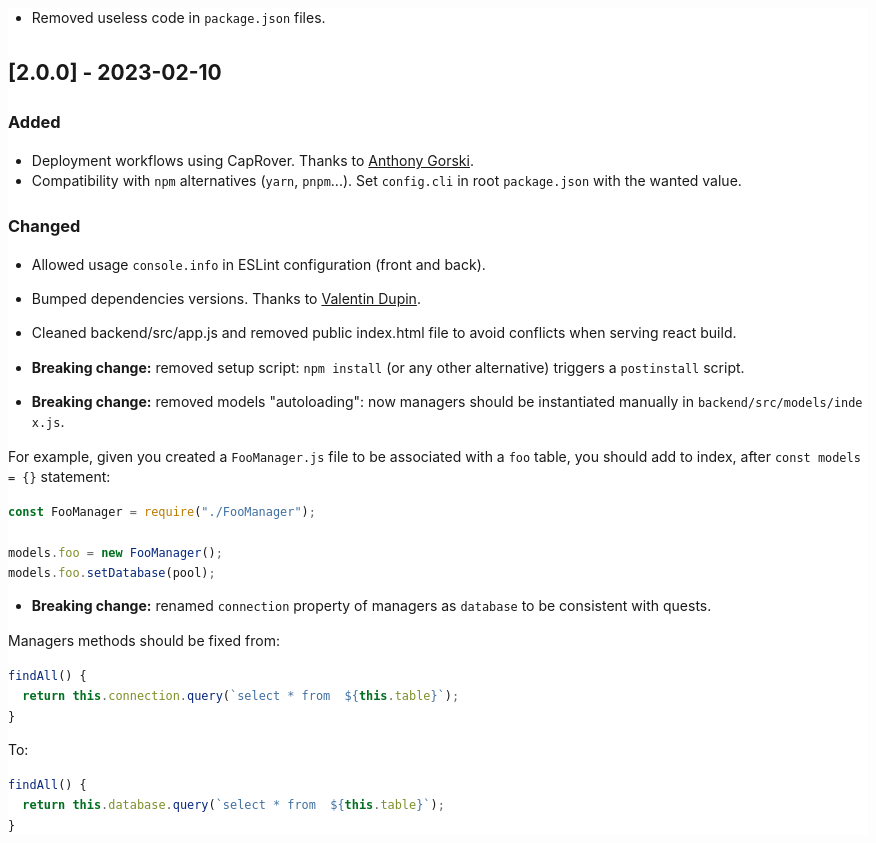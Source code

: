 -   Removed useless code in `package.json` files.

## [2.0.0] - 2023-02-10

### Added

-   Deployment workflows using CapRover. Thanks to [Anthony Gorski](https://github.com/GorskiAnthony).
-   Compatibility with `npm` alternatives (`yarn`, `pnpm`...). Set `config.cli` in root `package.json` with the wanted value.

### Changed

-   Allowed usage `console.info` in ESLint configuration (front and back).
-   Bumped dependencies versions. Thanks to [Valentin Dupin](https://github.com/ydainna).
-   Cleaned backend/src/app.js and removed public index.html file to avoid conflicts when serving react build.

-   **Breaking change:** removed setup script: `npm install` (or any other alternative) triggers a `postinstall` script.

-   **Breaking change:** removed models "autoloading": now managers should be instantiated manually in `backend/src/models/index.js`.

For example, given you created a `FooManager.js` file to be associated with a `foo` table,
you should add to index, after `const models = {}` statement:

```js
const FooManager = require("./FooManager");

models.foo = new FooManager();
models.foo.setDatabase(pool);
```

-   **Breaking change:** renamed `connection` property of managers as `database` to be consistent with quests.

Managers methods should be fixed from:

```js
findAll() {
  return this.connection.query(`select * from  ${this.table}`);
}
```

To:

```js
findAll() {
  return this.database.query(`select * from  ${this.table}`);
}
```
